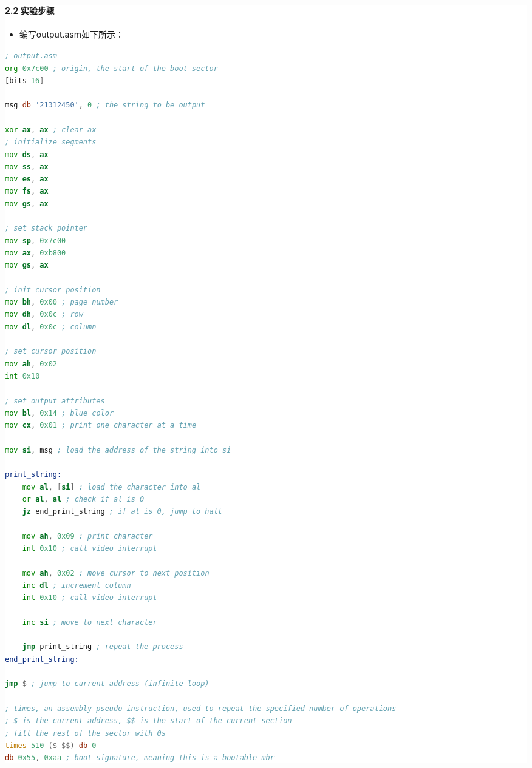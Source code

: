 
#### 2.2 实验步骤

- 编写output.asm如下所示：

```asm
; output.asm
org 0x7c00 ; origin, the start of the boot sector
[bits 16]

msg db '21312450', 0 ; the string to be output

xor ax, ax ; clear ax
; initialize segments
mov ds, ax
mov ss, ax
mov es, ax
mov fs, ax
mov gs, ax

; set stack pointer
mov sp, 0x7c00
mov ax, 0xb800
mov gs, ax

; init cursor position
mov bh, 0x00 ; page number
mov dh, 0x0c ; row
mov dl, 0x0c ; column

; set cursor position
mov ah, 0x02
int 0x10

; set output attributes
mov bl, 0x14 ; blue color
mov cx, 0x01 ; print one character at a time

mov si, msg ; load the address of the string into si

print_string:
    mov al, [si] ; load the character into al
    or al, al ; check if al is 0
    jz end_print_string ; if al is 0, jump to halt

    mov ah, 0x09 ; print character
    int 0x10 ; call video interrupt

    mov ah, 0x02 ; move cursor to next position
    inc dl ; increment column
    int 0x10 ; call video interrupt

    inc si ; move to next character

    jmp print_string ; repeat the process
end_print_string:

jmp $ ; jump to current address (infinite loop)

; times, an assembly pseudo-instruction, used to repeat the specified number of operations
; $ is the current address, $$ is the start of the current section
; fill the rest of the sector with 0s
times 510-($-$$) db 0  
db 0x55, 0xaa ; boot signature, meaning this is a bootable mbr
```